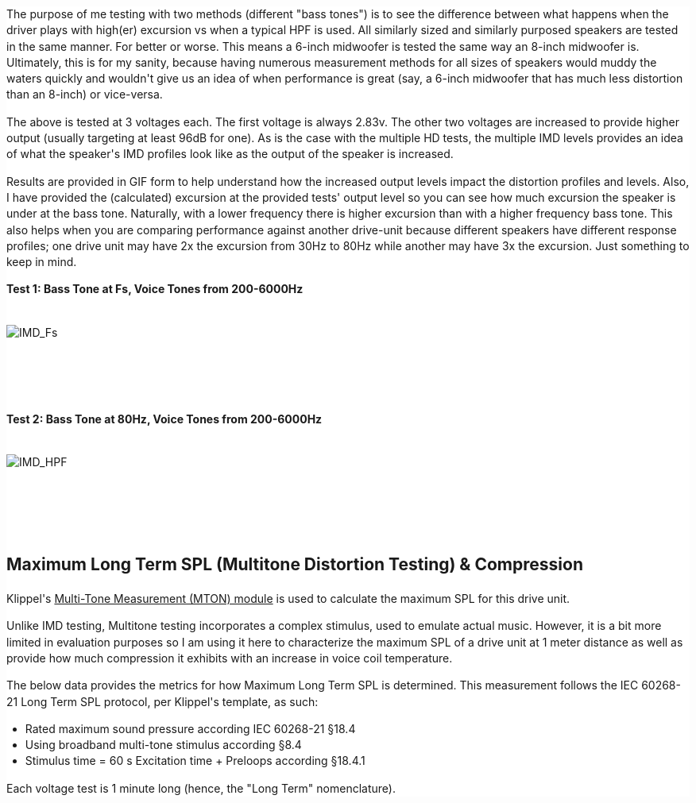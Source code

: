 The purpose of me testing with two methods (different "bass tones") is to see the difference between what happens when the driver plays with high(er) excursion vs when a typical HPF is used.  All similarly sized and similarly purposed speakers are tested in the same manner.  For better or worse.  This means a 6-inch midwoofer is tested the same way an 8-inch midwoofer is.  Ultimately, this is for my sanity, because having numerous measurement methods for all sizes of speakers would muddy the waters quickly and wouldn't give us an idea of when performance is great (say, a 6-inch midwoofer that has much less distortion than an 8-inch) or vice-versa.

The above is tested at 3 voltages each.  The first voltage is always 2.83v.  The other two voltages are increased to provide higher output (usually targeting at least 96dB for one).  As is the case with the multiple HD tests, the multiple IMD levels provides an idea of what the speaker's IMD profiles look like as the output of the speaker is increased.

Results are provided in GIF form to help understand how the increased output levels impact the distortion profiles and levels.  Also, I have provided the (calculated) excursion at the provided tests' output level so you can see how much excursion the speaker is under at the bass tone.  Naturally, with a lower frequency there is higher excursion than with a higher frequency bass tone.  This also helps when you are comparing performance against another drive-unit because different speakers have different response profiles; one drive unit may have 2x the excursion from 30Hz to 80Hz while another may have 3x the excursion.  Just something to keep in mind.

**Test 1: Bass Tone at Fs, Voice Tones from 200-6000Hz**

<img align="left" src="/images/Reviews/Drivers/Audio_Development/SW800/Audio Development SW800_IMD_Fs.gif" alt="IMD_Fs" width="110%" style="vertical-align:middle;margin:20px 0px"/>

<br clear="all" />

<br><br>

**Test 2: Bass Tone at 80Hz, Voice Tones from 200-6000Hz**

<img align="left" src="/images/Reviews/Drivers/Audio_Development/SW800/Audio Development SW800_IMD_HPF.gif" alt="IMD_HPF" width="110%" style="vertical-align:middle;margin:20px 0px"/>

<br clear="all" />

<br><br>

## Maximum Long Term SPL (Multitone Distortion Testing) & Compression

Klippel's [Multi-Tone Measurement (MTON) module](https://www.klippel.de/products/rd-system/modules/mton-multi-tone-measurement.html) is used to calculate the maximum SPL for this drive unit.

Unlike IMD testing, Multitone testing incorporates a complex stimulus, used to emulate actual music.  However, it is a bit more limited in evaluation purposes so I am using it here to characterize the maximum SPL of a drive unit at 1 meter distance as well as provide how much compression it exhibits with an increase in voice coil temperature.

The below data provides the metrics for how Maximum Long Term SPL is determined.  This measurement follows the IEC 60268-21 Long Term SPL protocol, per Klippel's template, as such:
- Rated maximum sound pressure according IEC 60268-21 §18.4
- Using broadband multi-tone stimulus according §8.4
- Stimulus time = 60 s Excitation time + Preloops according §18.4.1

Each voltage test is 1 minute long (hence, the "Long Term" nomenclature).
